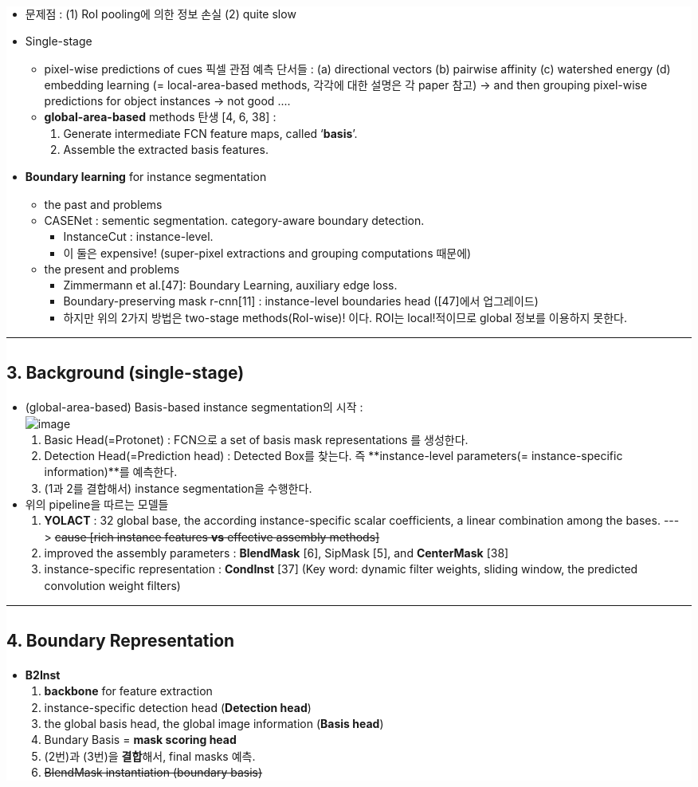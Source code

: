   - 문제점 :  (1) RoI pooling에 의한 정보 손실 (2) quite slow

- Single-stage 

  - pixel-wise predictions of cues 픽셀 관점 예측 단서들 : (a) directional vectors (b) pairwise affinity (c) watershed energy (d) embedding learning (=  local-area-based methods, 각각에 대한 설명은 각 paper 참고) -> and then grouping pixel-wise predictions for object instances  -> not good ....
  - **global-area-based** methods 탄생 [4, 6, 38] : 
    1. Generate intermediate FCN feature maps, called ‘**basis**’. 
    2. Assemble the extracted basis features.
  
- **Boundary learning** for instance segmentation

  - the past and problems
  - CASENet : sementic segmentation.  category-aware boundary detection.
    - InstanceCut : instance-level.
    - 이 둘은 expensive! (super-pixel extractions and grouping computations 때문에)
  - the present and problems
    - Zimmermann et al.[47]:  Boundary Learning,  auxiliary edge loss.
    - Boundary-preserving mask r-cnn[11] : instance-level boundaries head ([47]에서 업그레이드)
    - 하지만 위의 2가지 방법은 two-stage methods(RoI-wise)! 이다. ROI는 local!적이므로 global 정보를 이용하지 못한다. 



---

## 3. Background (single-stage)

- (global-area-based) Basis-based instance segmentation의 시작 :     
  ![image](https://user-images.githubusercontent.com/46951365/110077422-6e751f00-7dc9-11eb-9eff-6af4f12e0555.png)
  1. Basic Head(=Protonet) : FCN으로 a set of basis mask representations 를 생성한다. 
  2. Detection Head(=Prediction head) : Detected Box를 찾는다. 즉 **instance-level parameters(= instance-specific information)**를 예측한다.
  3. (1과 2를 결합해서) instance segmentation을 수행한다. 
- 위의 pipeline을 따르는 모델들
  1. **YOLACT** :  32 global base, the according instance-specific scalar coefficients, a linear combination among the bases.  --->  ~~cause [rich instance features **vs** effective assembly methods\]~~
  2. improved the assembly parameters : **BlendMask** [6], SipMask [5], and **CenterMask** [38] 
  3. instance-specific representation : **CondInst** [37] (Key word: dynamic filter weights, sliding window, the predicted convolution weight filters)



---

## 4. Boundary Representation

- **B2Inst**
  1. **backbone** for feature extraction
  2. instance-specific detection head (**Detection head**)
  3. the global basis head,  the global image information (**Basis head**)
  4. Bundary Basis = **mask scoring head** 
  5. (2번)과 (3번)을 **결합**해서, final masks 예측.
  6. ~~BlendMask instantiation (boundary basis)~~
